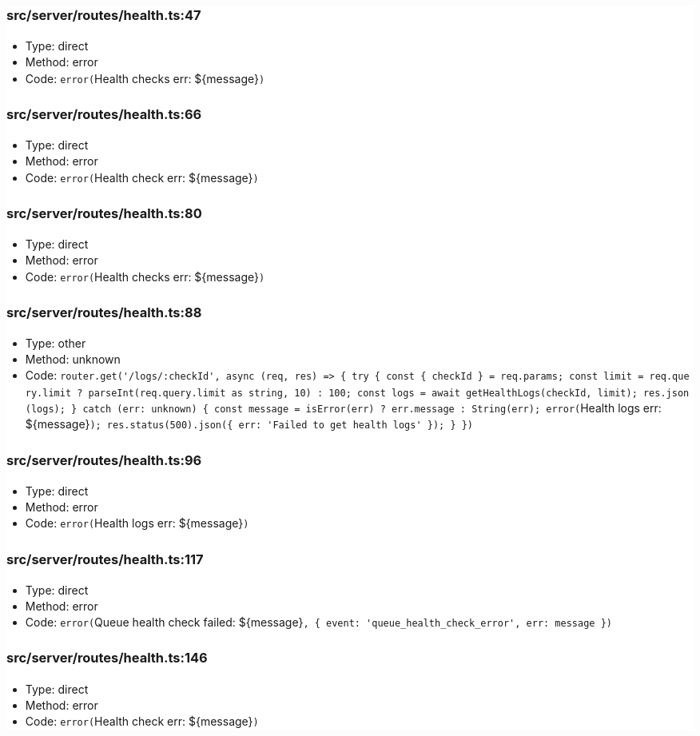 
### src/server/routes/health.ts:47
- Type: direct
- Method: error
- Code: `error(`Health checks err: ${message}`)`


### src/server/routes/health.ts:66
- Type: direct
- Method: error
- Code: `error(`Health check err: ${message}`)`


### src/server/routes/health.ts:80
- Type: direct
- Method: error
- Code: `error(`Health checks err: ${message}`)`


### src/server/routes/health.ts:88
- Type: other
- Method: unknown
- Code: `router.get('/logs/:checkId', async (req, res) => {
  try {
    const { checkId } = req.params;
    const limit = req.query.limit ? parseInt(req.query.limit as string, 10) : 100;
    const logs = await getHealthLogs(checkId, limit);
    res.json(logs);
  } catch (err: unknown) {
    const message = isError(err) ? err.message : String(err);
    error(`Health logs err: ${message}`);
    res.status(500).json({ err: 'Failed to get health logs' });
  }
})`


### src/server/routes/health.ts:96
- Type: direct
- Method: error
- Code: `error(`Health logs err: ${message}`)`


### src/server/routes/health.ts:117
- Type: direct
- Method: error
- Code: `error(`Queue health check failed: ${message}`, {
      event: 'queue_health_check_error',
      err: message
    })`


### src/server/routes/health.ts:146
- Type: direct
- Method: error
- Code: `error(`Health check err: ${message}`)`
